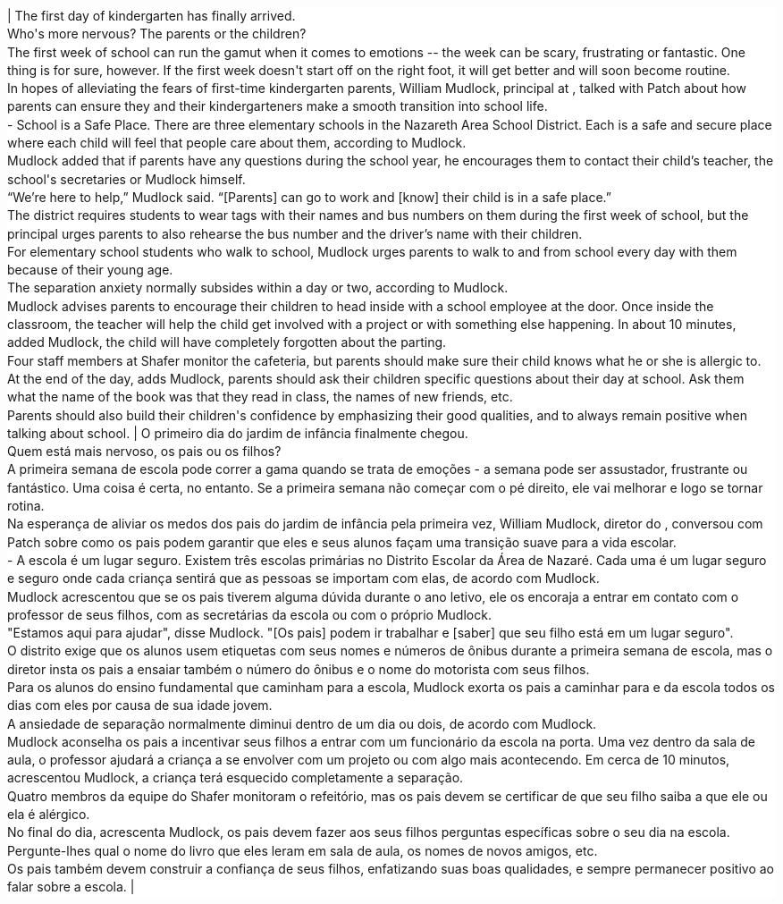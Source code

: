 | The first day of kindergarten has finally arrived.<br/>Who's more nervous? The parents or the children?<br/>The first week of school can run the gamut when it comes to emotions -- the week can be scary, frustrating or fantastic. One thing is for sure, however. If the first week doesn't start off on the right foot, it will get better and will soon become routine.<br/>In hopes of alleviating the fears of first-time kindergarten parents, William Mudlock, principal at , talked with Patch about how parents can ensure they and their kindergarteners make a smooth transition into school life.<br/>- School is a Safe Place. There are three elementary schools in the Nazareth Area School District. Each is a safe and secure place where each child will feel that people care about them, according to Mudlock.<br/>Mudlock added that if parents have any questions during the school year, he encourages them to contact their child’s teacher, the school's secretaries or Mudlock himself.<br/>“We’re here to help,” Mudlock said. “[Parents] can go to work and [know] their child is in a safe place.”<br/>The district requires students to wear tags with their names and bus numbers on them during the first week of school, but the principal urges parents to also rehearse the bus number and the driver’s name with their children.<br/>For elementary school students who walk to school, Mudlock urges parents to walk to and from school every day with them because of their young age.<br/>The separation anxiety normally subsides within a day or two, according to Mudlock.<br/>Mudlock advises parents to encourage their children to head inside with a school employee at the door. Once inside the classroom, the teacher will help the child get involved with a project or with something else happening. In about 10 minutes, added Mudlock, the child will have completely forgotten about the parting.<br/>Four staff members at Shafer monitor the cafeteria, but parents should make sure their child knows what he or she is allergic to.<br/>At the end of the day, adds Mudlock, parents should ask their children specific questions about their day at school. Ask them what the name of the book was that they read in class, the names of new friends, etc.<br/>Parents should also build their children's confidence by emphasizing their good qualities, and to always remain positive when talking about school. | O primeiro dia do jardim de infância finalmente chegou.<br/>Quem está mais nervoso, os pais ou os filhos?<br/>A primeira semana de escola pode correr a gama quando se trata de emoções - a semana pode ser assustador, frustrante ou fantástico. Uma coisa é certa, no entanto. Se a primeira semana não começar com o pé direito, ele vai melhorar e logo se tornar rotina.<br/>Na esperança de aliviar os medos dos pais do jardim de infância pela primeira vez, William Mudlock, diretor do , conversou com Patch sobre como os pais podem garantir que eles e seus alunos façam uma transição suave para a vida escolar.<br/>- A escola é um lugar seguro. Existem três escolas primárias no Distrito Escolar da Área de Nazaré. Cada uma é um lugar seguro e seguro onde cada criança sentirá que as pessoas se importam com elas, de acordo com Mudlock.<br/>Mudlock acrescentou que se os pais tiverem alguma dúvida durante o ano letivo, ele os encoraja a entrar em contato com o professor de seus filhos, com as secretárias da escola ou com o próprio Mudlock.<br/>"Estamos aqui para ajudar", disse Mudlock. "[Os pais] podem ir trabalhar e [saber] que seu filho está em um lugar seguro".<br/>O distrito exige que os alunos usem etiquetas com seus nomes e números de ônibus durante a primeira semana de escola, mas o diretor insta os pais a ensaiar também o número do ônibus e o nome do motorista com seus filhos.<br/>Para os alunos do ensino fundamental que caminham para a escola, Mudlock exorta os pais a caminhar para e da escola todos os dias com eles por causa de sua idade jovem.<br/>A ansiedade de separação normalmente diminui dentro de um dia ou dois, de acordo com Mudlock.<br/>Mudlock aconselha os pais a incentivar seus filhos a entrar com um funcionário da escola na porta. Uma vez dentro da sala de aula, o professor ajudará a criança a se envolver com um projeto ou com algo mais acontecendo. Em cerca de 10 minutos, acrescentou Mudlock, a criança terá esquecido completamente a separação.<br/>Quatro membros da equipe do Shafer monitoram o refeitório, mas os pais devem se certificar de que seu filho saiba a que ele ou ela é alérgico.<br/>No final do dia, acrescenta Mudlock, os pais devem fazer aos seus filhos perguntas específicas sobre o seu dia na escola. Pergunte-lhes qual o nome do livro que eles leram em sala de aula, os nomes de novos amigos, etc.<br/>Os pais também devem construir a confiança de seus filhos, enfatizando suas boas qualidades, e sempre permanecer positivo ao falar sobre a escola. |